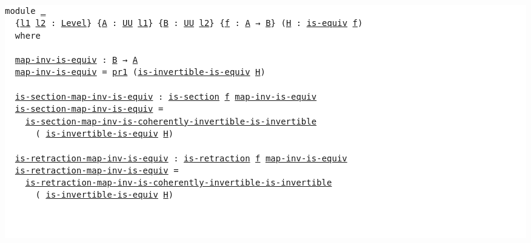 <pre class="Agda"><a id="6894" class="Keyword">module</a> <a id="6901" href="foundation-core.equivalences.html#6901" class="Module">_</a>
  <a id="6905" class="Symbol">{</a><a id="6906" href="foundation-core.equivalences.html#6906" class="Bound">l1</a> <a id="6909" href="foundation-core.equivalences.html#6909" class="Bound">l2</a> <a id="6912" class="Symbol">:</a> <a id="6914" href="Agda.Primitive.html#742" class="Postulate">Level</a><a id="6919" class="Symbol">}</a> <a id="6921" class="Symbol">{</a><a id="6922" href="foundation-core.equivalences.html#6922" class="Bound">A</a> <a id="6924" class="Symbol">:</a> <a id="6926" href="Agda.Primitive.html#388" class="Primitive">UU</a> <a id="6929" href="foundation-core.equivalences.html#6906" class="Bound">l1</a><a id="6931" class="Symbol">}</a> <a id="6933" class="Symbol">{</a><a id="6934" href="foundation-core.equivalences.html#6934" class="Bound">B</a> <a id="6936" class="Symbol">:</a> <a id="6938" href="Agda.Primitive.html#388" class="Primitive">UU</a> <a id="6941" href="foundation-core.equivalences.html#6909" class="Bound">l2</a><a id="6943" class="Symbol">}</a> <a id="6945" class="Symbol">{</a><a id="6946" href="foundation-core.equivalences.html#6946" class="Bound">f</a> <a id="6948" class="Symbol">:</a> <a id="6950" href="foundation-core.equivalences.html#6922" class="Bound">A</a> <a id="6952" class="Symbol">→</a> <a id="6954" href="foundation-core.equivalences.html#6934" class="Bound">B</a><a id="6955" class="Symbol">}</a> <a id="6957" class="Symbol">(</a><a id="6958" href="foundation-core.equivalences.html#6958" class="Bound">H</a> <a id="6960" class="Symbol">:</a> <a id="6962" href="foundation-core.equivalences.html#1532" class="Function">is-equiv</a> <a id="6971" href="foundation-core.equivalences.html#6946" class="Bound">f</a><a id="6972" class="Symbol">)</a>
  <a id="6976" class="Keyword">where</a>

  <a id="6985" href="foundation-core.equivalences.html#6985" class="Function">map-inv-is-equiv</a> <a id="7002" class="Symbol">:</a> <a id="7004" href="foundation-core.equivalences.html#6934" class="Bound">B</a> <a id="7006" class="Symbol">→</a> <a id="7008" href="foundation-core.equivalences.html#6922" class="Bound">A</a>
  <a id="7012" href="foundation-core.equivalences.html#6985" class="Function">map-inv-is-equiv</a> <a id="7029" class="Symbol">=</a> <a id="7031" href="foundation.dependent-pair-types.html#681" class="Field">pr1</a> <a id="7035" class="Symbol">(</a><a id="7036" href="foundation-core.equivalences.html#5402" class="Function">is-invertible-is-equiv</a> <a id="7059" href="foundation-core.equivalences.html#6958" class="Bound">H</a><a id="7060" class="Symbol">)</a>

  <a id="7065" href="foundation-core.equivalences.html#7065" class="Function">is-section-map-inv-is-equiv</a> <a id="7093" class="Symbol">:</a> <a id="7095" href="foundation-core.sections.html#1194" class="Function">is-section</a> <a id="7106" href="foundation-core.equivalences.html#6946" class="Bound">f</a> <a id="7108" href="foundation-core.equivalences.html#6985" class="Function">map-inv-is-equiv</a>
  <a id="7127" href="foundation-core.equivalences.html#7065" class="Function">is-section-map-inv-is-equiv</a> <a id="7155" class="Symbol">=</a>
    <a id="7161" href="foundation-core.coherently-invertible-maps.html#18184" class="Function">is-section-map-inv-is-coherently-invertible-is-invertible</a>
      <a id="7225" class="Symbol">(</a> <a id="7227" href="foundation-core.equivalences.html#5402" class="Function">is-invertible-is-equiv</a> <a id="7250" href="foundation-core.equivalences.html#6958" class="Bound">H</a><a id="7251" class="Symbol">)</a>

  <a id="7256" href="foundation-core.equivalences.html#7256" class="Function">is-retraction-map-inv-is-equiv</a> <a id="7287" class="Symbol">:</a> <a id="7289" href="foundation-core.retractions.html#790" class="Function">is-retraction</a> <a id="7303" href="foundation-core.equivalences.html#6946" class="Bound">f</a> <a id="7305" href="foundation-core.equivalences.html#6985" class="Function">map-inv-is-equiv</a>
  <a id="7324" href="foundation-core.equivalences.html#7256" class="Function">is-retraction-map-inv-is-equiv</a> <a id="7355" class="Symbol">=</a>
    <a id="7361" href="foundation-core.coherently-invertible-maps.html#17961" class="Function">is-retraction-map-inv-is-coherently-invertible-is-invertible</a>
      <a id="7428" class="Symbol">(</a> <a id="7430" href="foundation-core.equivalences.html#5402" class="Function">is-invertible-is-equiv</a> <a id="7453" href="foundation-core.equivalences.html#6958" class="Bound">H</a><a id="7454" class="Symbol">)</a>
